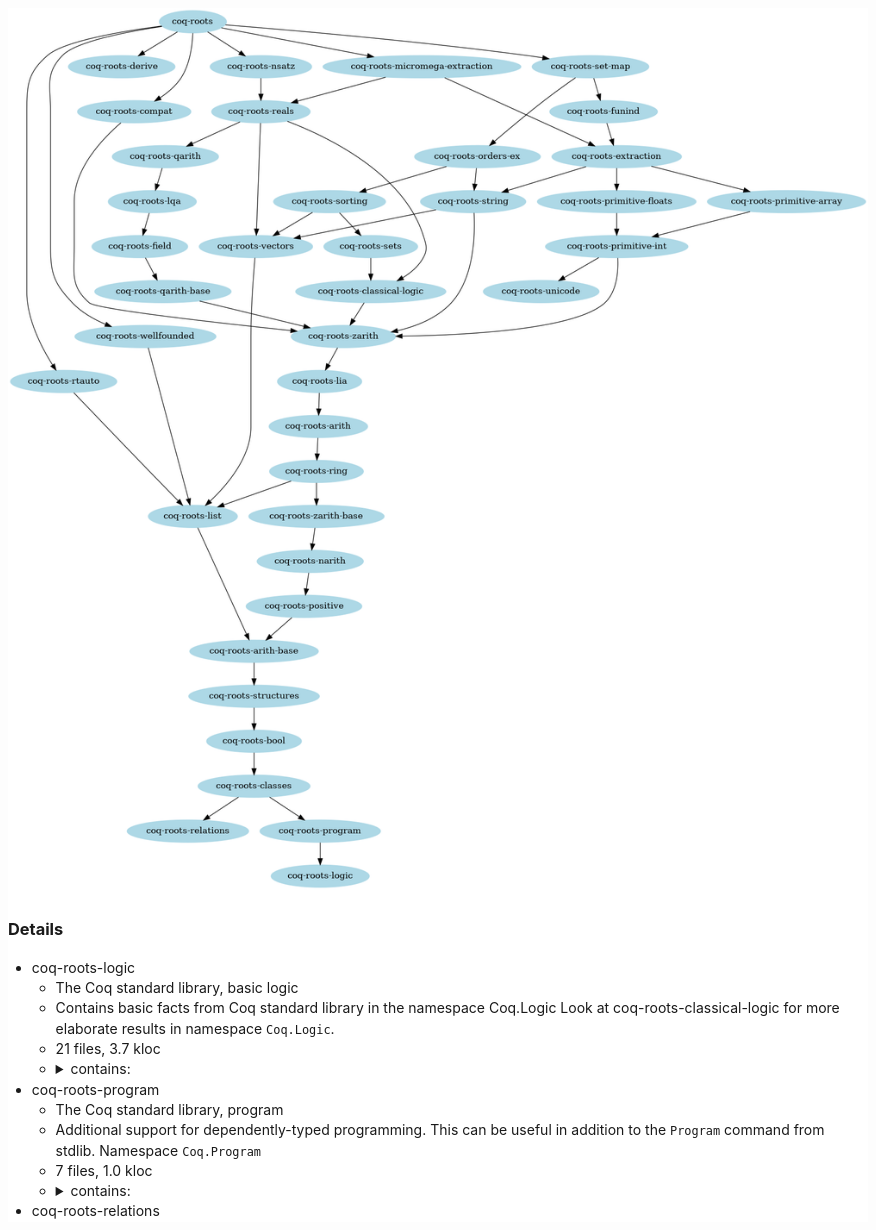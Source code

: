 ![dependency graph](depends.png)

### Details

* coq-roots-logic
  * The Coq standard library, basic logic
  * Contains basic facts from Coq standard library in the namespace Coq.Logic
    Look at coq-roots-classical-logic for more elaborate results in namespace
    `Coq.Logic`.
  * 21 files, 3.7 kloc
  * <details><summary>contains:</summary></details>
* coq-roots-program
  * The Coq standard library, program
  * Additional support for dependently-typed programming.
    This can be useful in addition to the `Program` command from stdlib.
    Namespace `Coq.Program`
  * 7 files, 1.0 kloc
  * <details><summary>contains:</summary></details>
* coq-roots-relations